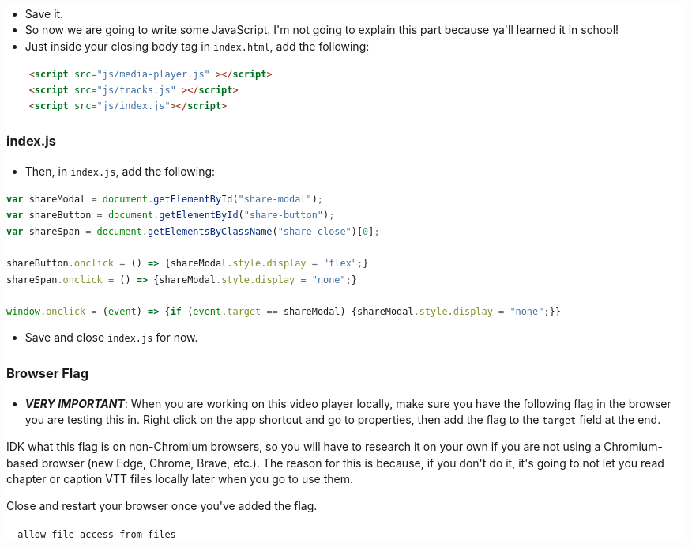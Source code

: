 - Save it.
- So now we are going to write some JavaScript.  I'm not going to explain this part because ya'll learned it in school!
- Just inside your closing body tag in ```index.html```, add the following:

```HTML
    <script src="js/media-player.js" ></script>
    <script src="js/tracks.js" ></script>
    <script src="js/index.js"></script>
```

### index.js

- Then, in ```index.js```, add the following:

```JavaScript
var shareModal = document.getElementById("share-modal");
var shareButton = document.getElementById("share-button");
var shareSpan = document.getElementsByClassName("share-close")[0];

shareButton.onclick = () => {shareModal.style.display = "flex";}
shareSpan.onclick = () => {shareModal.style.display = "none";}

window.onclick = (event) => {if (event.target == shareModal) {shareModal.style.display = "none";}}
```

- Save and close ```index.js``` for now.

### Browser Flag

- ***VERY IMPORTANT***:  When you are working on this video player locally, make sure you have the following flag in the browser you are testing this in.  Right click on the app shortcut and go to properties, then add the flag to the ```target``` field at the end.  

IDK what this flag is on non-Chromium browsers, so you will have to research it on your own if you are not using a Chromium-based browser (new Edge, Chrome, Brave, etc.).  The reason for this is because, if you don't do it, it's going to not let you read chapter or caption VTT files locally later when you go to use them.  

Close and restart your browser once you've added the flag.

```pseudocode
--allow-file-access-from-files
```
